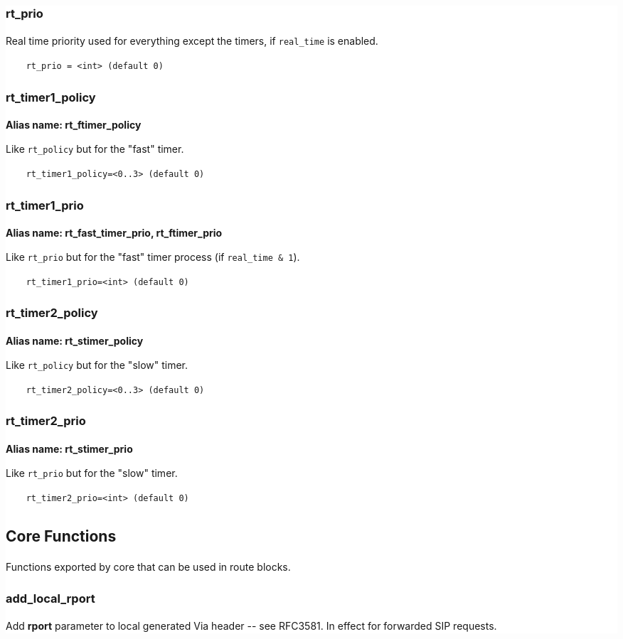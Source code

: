 ### rt_prio

Real time priority used for everything except the timers, if `real_time`
is enabled.

```
    rt_prio = <int> (default 0)
```

### rt_timer1_policy

**Alias name: rt_ftimer_policy**

Like `rt_policy` but for the "fast" timer.

```
    rt_timer1_policy=<0..3> (default 0)
```

### rt_timer1_prio

**Alias name: rt_fast_timer_prio, rt_ftimer_prio**

Like `rt_prio` but for the "fast" timer process (if `real_time & 1`).

```
    rt_timer1_prio=<int> (default 0)
```

### rt_timer2_policy

**Alias name: rt_stimer_policy**

Like `rt_policy` but for the "slow" timer.

```
    rt_timer2_policy=<0..3> (default 0)
```

### rt_timer2_prio

**Alias name: rt_stimer_prio**

Like `rt_prio` but for the "slow" timer.

```
    rt_timer2_prio=<int> (default 0)
```

## Core Functions

Functions exported by core that can be used in route blocks.

### add_local_rport

Add **rport** parameter to local generated Via header -- see RFC3581. In
effect for forwarded SIP requests.
